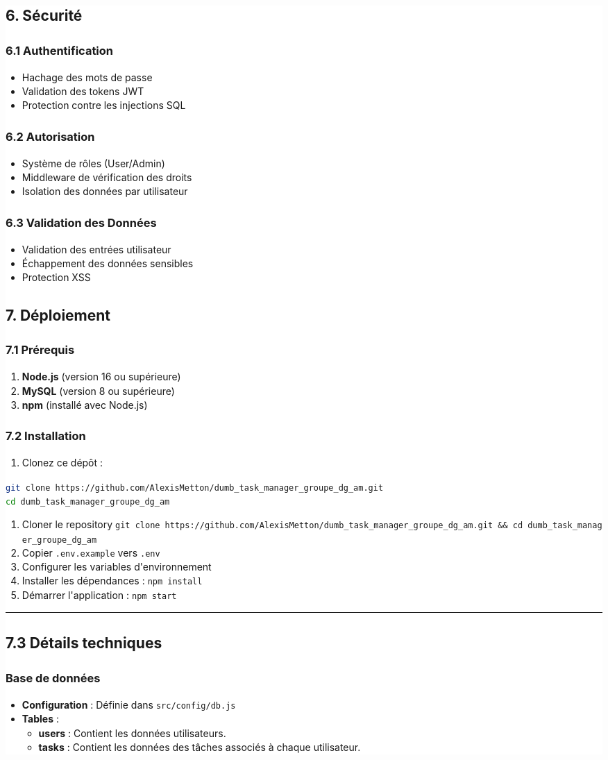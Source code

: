 ## 6. Sécurité

### 6.1 Authentification

- Hachage des mots de passe
- Validation des tokens JWT
- Protection contre les injections SQL

### 6.2 Autorisation

- Système de rôles (User/Admin)
- Middleware de vérification des droits
- Isolation des données par utilisateur

### 6.3 Validation des Données

- Validation des entrées utilisateur
- Échappement des données sensibles
- Protection XSS

## 7. Déploiement

### 7.1 Prérequis

1. **Node.js** (version 16 ou supérieure)
2. **MySQL** (version 8 ou supérieure)
3. **npm** (installé avec Node.js)

### 7.2 Installation

1. Clonez ce dépôt :

```bash
git clone https://github.com/AlexisMetton/dumb_task_manager_groupe_dg_am.git
cd dumb_task_manager_groupe_dg_am
```

1. Cloner le repository `git clone https://github.com/AlexisMetton/dumb_task_manager_groupe_dg_am.git && cd dumb_task_manager_groupe_dg_am`
2. Copier `.env.example` vers `.env`
3. Configurer les variables d'environnement
4. Installer les dépendances : `npm install`
5. Démarrer l'application : `npm start`

---

## 7.3 Détails techniques

### Base de données

- **Configuration** : Définie dans `src/config/db.js`
- **Tables** :
  - **users** : Contient les données utilisateurs.
  - **tasks** : Contient les données des tâches associés à chaque utilisateur.
